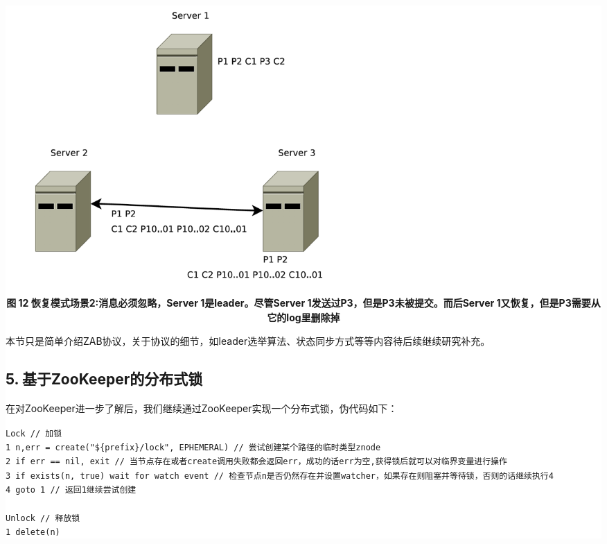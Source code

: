<img src="https://github.com/berryjam/berryjam.github.io/blob/master/image/zab_recover_case2_.png?raw=true?raw=true" height="400" width="500">	
</div>

<p align="center">
  <b>图 12 恢复模式场景2:消息必须忽略，Server 1是leader。尽管Server 1发送过P3，但是P3未被提交。而后Server 1又恢复，但是P3需要从它的log里删除掉</b><br>
</p>

本节只是简单介绍ZAB协议，关于协议的细节，如leader选举算法、状态同步方式等等内容待后续继续研究补充。

## 5. 基于ZooKeeper的分布式锁

在对ZooKeeper进一步了解后，我们继续通过ZooKeeper实现一个分布式锁，伪代码如下：

```
Lock // 加锁
1 n,err = create("${prefix}/lock", EPHEMERAL) // 尝试创建某个路径的临时类型znode
2 if err == nil, exit // 当节点存在或者create调用失败都会返回err，成功的话err为空,获得锁后就可以对临界变量进行操作
3 if exists(n, true) wait for watch event // 检查节点n是否仍然存在并设置watcher，如果存在则阻塞并等待锁，否则的话继续执行4
4 goto 1 // 返回1继续尝试创建

Unlock // 释放锁
1 delete(n)
```
